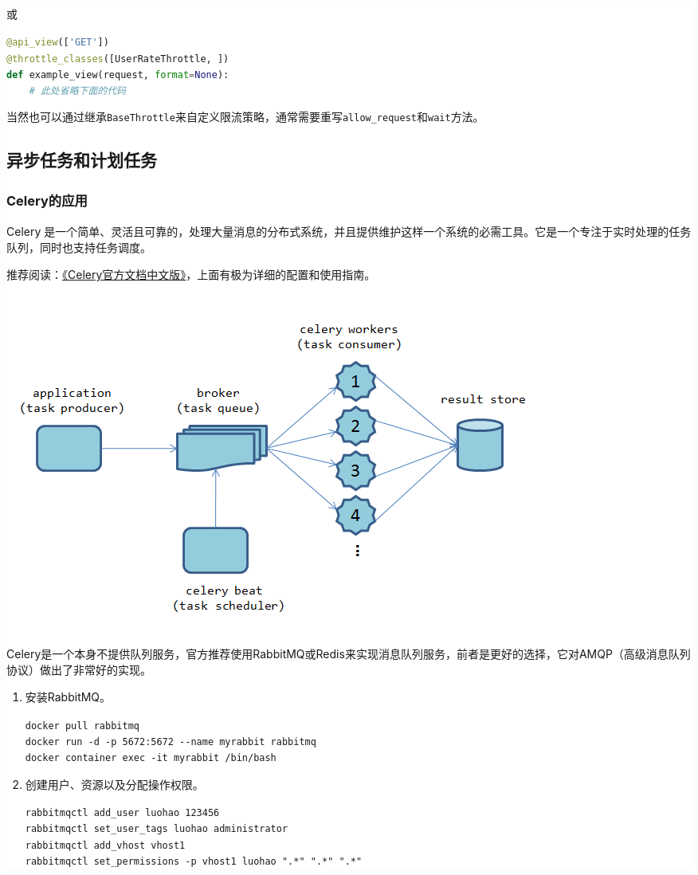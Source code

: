 或

```python
@api_view(['GET'])
@throttle_classes([UserRateThrottle, ])
def example_view(request, format=None):
    # 此处省略下面的代码
```

当然也可以通过继承`BaseThrottle`来自定义限流策略，通常需要重写`allow_request`和`wait`方法。

## 异步任务和计划任务

### Celery的应用

Celery 是一个简单、灵活且可靠的，处理大量消息的分布式系统，并且提供维护这样一个系统的必需工具。它是一个专注于实时处理的任务队列，同时也支持任务调度。

推荐阅读：[《Celery官方文档中文版》](http://docs.jinkan.org/docs/celery/)，上面有极为详细的配置和使用指南。

![](../.gitbook/assets/celery_architecture.png)

Celery是一个本身不提供队列服务，官方推荐使用RabbitMQ或Redis来实现消息队列服务，前者是更好的选择，它对AMQP（高级消息队列协议）做出了非常好的实现。

1. 安装RabbitMQ。

   ```text
   docker pull rabbitmq
   docker run -d -p 5672:5672 --name myrabbit rabbitmq
   docker container exec -it myrabbit /bin/bash
   ```

2. 创建用户、资源以及分配操作权限。

   ```text
   rabbitmqctl add_user luohao 123456
   rabbitmqctl set_user_tags luohao administrator
   rabbitmqctl add_vhost vhost1
   rabbitmqctl set_permissions -p vhost1 luohao ".*" ".*" ".*"
   ```
